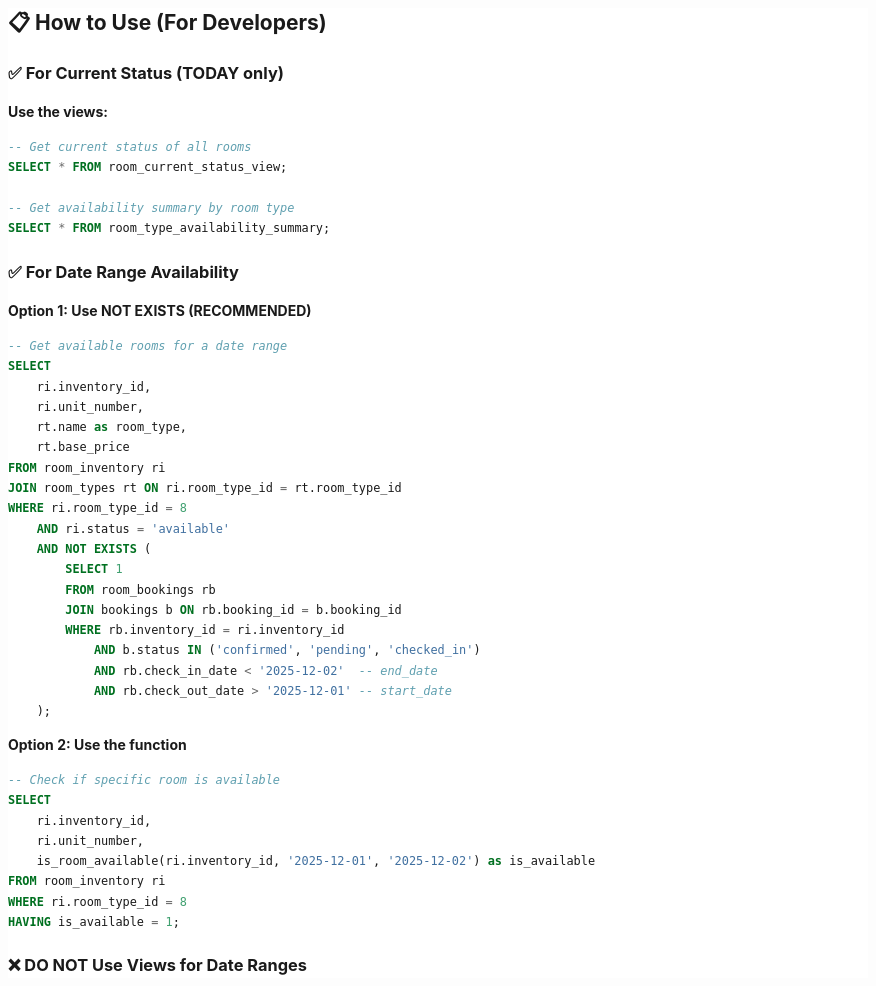 
## 📋 How to Use (For Developers)

### ✅ For Current Status (TODAY only)

**Use the views:**
```sql
-- Get current status of all rooms
SELECT * FROM room_current_status_view;

-- Get availability summary by room type
SELECT * FROM room_type_availability_summary;
```

### ✅ For Date Range Availability

**Option 1: Use NOT EXISTS (RECOMMENDED)**
```sql
-- Get available rooms for a date range
SELECT 
    ri.inventory_id,
    ri.unit_number,
    rt.name as room_type,
    rt.base_price
FROM room_inventory ri
JOIN room_types rt ON ri.room_type_id = rt.room_type_id
WHERE ri.room_type_id = 8
    AND ri.status = 'available'
    AND NOT EXISTS (
        SELECT 1 
        FROM room_bookings rb
        JOIN bookings b ON rb.booking_id = b.booking_id
        WHERE rb.inventory_id = ri.inventory_id
            AND b.status IN ('confirmed', 'pending', 'checked_in')
            AND rb.check_in_date < '2025-12-02'  -- end_date
            AND rb.check_out_date > '2025-12-01' -- start_date
    );
```

**Option 2: Use the function**
```sql
-- Check if specific room is available
SELECT 
    ri.inventory_id,
    ri.unit_number,
    is_room_available(ri.inventory_id, '2025-12-01', '2025-12-02') as is_available
FROM room_inventory ri
WHERE ri.room_type_id = 8
HAVING is_available = 1;
```

### ❌ DO NOT Use Views for Date Ranges
